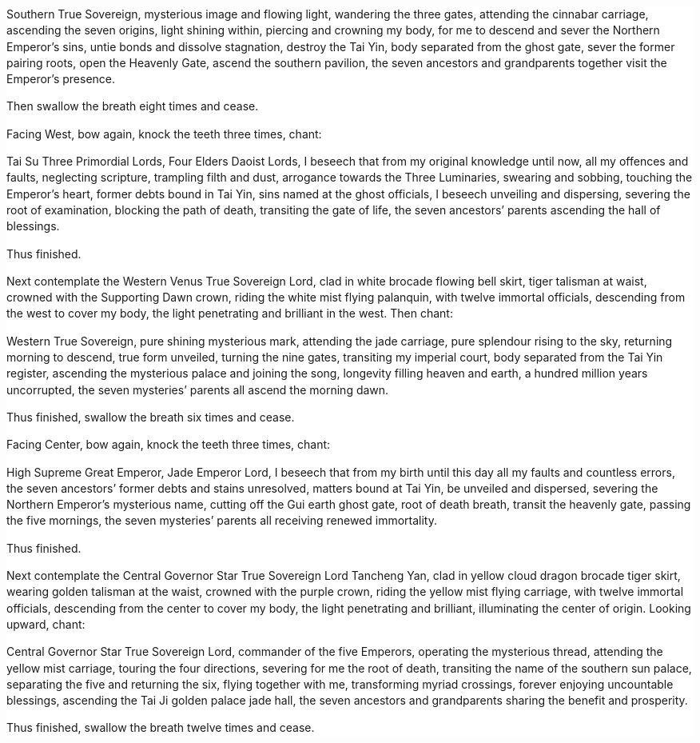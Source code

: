 Southern True Sovereign, mysterious image and flowing light, wandering the three gates, attending the cinnabar carriage, ascending the seven origins, light shining within, piercing and crowning my body, for me to descend and sever the Northern Emperor’s sins, untie bonds and dissolve stagnation, destroy the Tai Yin, body separated from the ghost gate, sever the former pairing roots, open the Heavenly Gate, ascend the southern pavilion, the seven ancestors and grandparents together visit the Emperor’s presence.

Then swallow the breath eight times and cease.

Facing West, bow again, knock the teeth three times, chant:

Tai Su Three Primordial Lords, Four Elders Daoist Lords, I beseech that from my original knowledge until now, all my offences and faults, neglecting scripture, trampling filth and dust, arrogance towards the Three Luminaries, swearing and sobbing, touching the Emperor’s heart, former debts bound in Tai Yin, sins named at the ghost officials, I beseech unveiling and dispersing, severing the root of examination, blocking the path of death, transiting the gate of life, the seven ancestors’ parents ascending the hall of blessings.

Thus finished.

Next contemplate the Western Venus True Sovereign Lord, clad in white brocade flowing bell skirt, tiger talisman at waist, crowned with the Supporting Dawn crown, riding the white mist flying palanquin, with twelve immortal officials, descending from the west to cover my body, the light penetrating and brilliant in the west. Then chant:

Western True Sovereign, pure shining mysterious mark, attending the jade carriage, pure splendour rising to the sky, returning morning to descend, true form unveiled, turning the nine gates, transiting my imperial court, body separated from the Tai Yin register, ascending the mysterious palace and joining the song, longevity filling heaven and earth, a hundred million years uncorrupted, the seven mysteries’ parents all ascend the morning dawn.

Thus finished, swallow the breath six times and cease.

Facing Center, bow again, knock the teeth three times, chant:

High Supreme Great Emperor, Jade Emperor Lord, I beseech that from my birth until this day all my faults and countless errors, the seven ancestors’ former debts and stains unresolved, matters bound at Tai Yin, be unveiled and dispersed, severing the Northern Emperor’s mysterious name, cutting off the Gui earth ghost gate, root of death breath, transit the heavenly gate, passing the five mornings, the seven mysteries’ parents all receiving renewed immortality.

Thus finished.

Next contemplate the Central Governor Star True Sovereign Lord Tancheng Yan, clad in yellow cloud dragon brocade tiger skirt, wearing golden talisman at the waist, crowned with the purple crown, riding the yellow mist flying carriage, with twelve immortal officials, descending from the center to cover my body, the light penetrating and brilliant, illuminating the center of origin. Looking upward, chant:

Central Governor Star True Sovereign Lord, commander of the five Emperors, operating the mysterious thread, attending the yellow mist carriage, touring the four directions, severing for me the root of death, transiting the name of the southern sun palace, separating the five and returning the six, flying together with me, transforming myriad crossings, forever enjoying uncountable blessings, ascending the Tai Ji golden palace jade hall, the seven ancestors and grandparents sharing the benefit and prosperity.

Thus finished, swallow the breath twelve times and cease.
